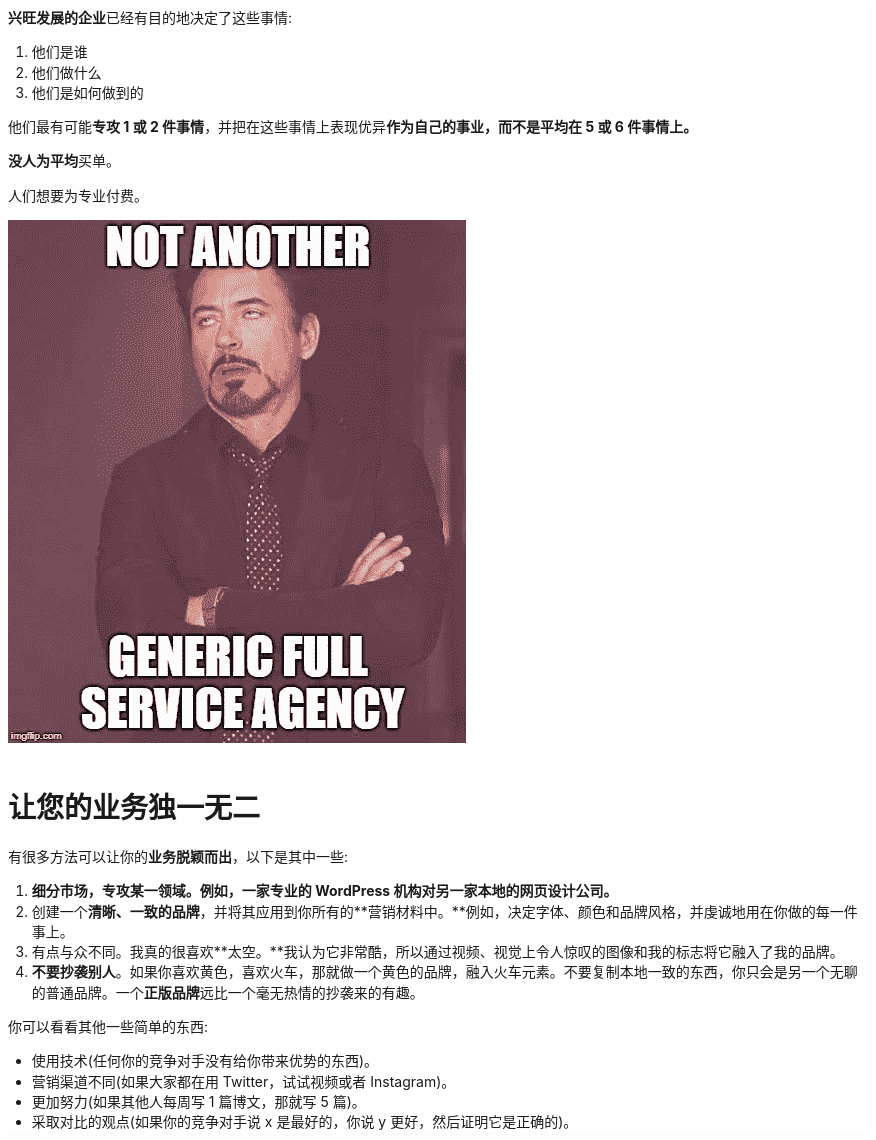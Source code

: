**兴旺发展的企业**已经有目的地决定了这些事情:

1.  他们是谁
2.  他们做什么
3.  他们是如何做到的

他们最有可能**专攻 1 或 2 件事情**，并把在这些事情上表现优异**作为自己的事业，而不是平均在 5 或 6 件事情上。**

**没人为平均**买单。

人们想要为专业付费。

![](img/028c459086350d4f49ec6596fc389325.png)

# 让您的业务独一无二

有很多方法可以让你的**业务脱颖而出**，以下是其中一些:

1.  **细分市场，专攻某一领域。**例如，一家专业的 **WordPress 机构**对另一家本地的**网页设计公司。**
2.  创建一个**清晰、一致的品牌**，并将其应用到你所有的**营销材料中。**例如，决定字体、颜色和品牌风格，并虔诚地用在你做的每一件事上。
3.  有点与众不同。我真的很喜欢**太空。**我认为它非常酷，所以通过视频、视觉上令人惊叹的图像和我的标志将它融入了我的品牌。
4.  **不要抄袭别人**。如果你喜欢黄色，喜欢火车，那就做一个黄色的品牌，融入火车元素。不要复制本地一致的东西，你只会是另一个无聊的普通品牌。一个**正版品牌**远比一个毫无热情的抄袭来的有趣。

你可以看看其他一些简单的东西:

*   使用技术(任何你的竞争对手没有给你带来优势的东西)。
*   营销渠道不同(如果大家都在用 Twitter，试试视频或者 Instagram)。
*   更加努力(如果其他人每周写 1 篇博文，那就写 5 篇)。
*   采取对比的观点(如果你的竞争对手说 x 是最好的，你说 y 更好，然后证明它是正确的)。
